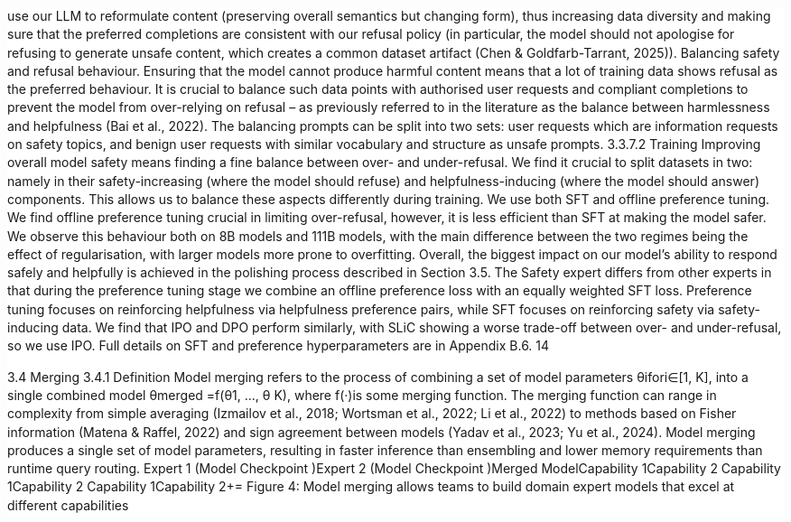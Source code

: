 use our LLM to reformulate content (preserving overall semantics but changing form), thus increasing data
diversity and making sure that the preferred completions are consistent with our refusal policy (in particular,
the model should not apologise for refusing to generate unsafe content, which creates a common dataset
artifact (Chen & Goldfarb-Tarrant, 2025)).
Balancing safety and refusal behaviour. Ensuring that the model cannot produce harmful content
means that a lot of training data shows refusal as the preferred behaviour. It is crucial to balance such data
points with authorised user requests and compliant completions to prevent the model from over-relying on
refusal – as previously referred to in the literature as the balance between harmlessness and helpfulness (Bai
et al., 2022). The balancing prompts can be split into two sets: user requests which are information requests
on safety topics, and benign user requests with similar vocabulary and structure as unsafe prompts.
3.3.7.2 Training
Improving overall model safety means finding a fine balance between over- and under-refusal. We find it
crucial to split datasets in two: namely in their safety-increasing (where the model should refuse) and
helpfulness-inducing (where the model should answer) components. This allows us to balance these aspects
differently during training. We use both SFT and offline preference tuning. We find offline preference tuning
crucial in limiting over-refusal, however, it is less efficient than SFT at making the model safer. We observe
this behaviour both on 8B models and 111B models, with the main difference between the two regimes being
the effect of regularisation, with larger models more prone to overfitting. Overall, the biggest impact on our
model’s ability to respond safely and helpfully is achieved in the polishing process described in Section 3.5.
The Safety expert differs from other experts in that during the preference tuning stage we combine an offline
preference loss with an equally weighted SFT loss. Preference tuning focuses on reinforcing helpfulness via
helpfulness preference pairs, while SFT focuses on reinforcing safety via safety-inducing data. We find that
IPO and DPO perform similarly, with SLiC showing a worse trade-off between over- and under-refusal, so
we use IPO. Full details on SFT and preference hyperparameters are in Appendix B.6.
14

3.4 Merging
3.4.1 Definition
Model merging refers to the process of combining a set of model parameters θifori∈[1, K], into a single
combined model θmerged =f(θ1, ..., θ K), where f(·)is some merging function. The merging function can
range in complexity from simple averaging (Izmailov et al., 2018; Wortsman et al., 2022; Li et al., 2022) to
methods based on Fisher information (Matena & Raffel, 2022) and sign agreement between models (Yadav
et al., 2023; Yu et al., 2024). Model merging produces a single set of model parameters, resulting in faster
inference than ensembling and lower memory requirements than runtime query routing.
Expert 1 (Model Checkpoint )Expert 2 (Model Checkpoint )Merged ModelCapability 1Capability 2
Capability 1Capability 2
Capability 1Capability 2+=
Figure 4: Model merging allows teams to build domain expert models that excel at different capabilities